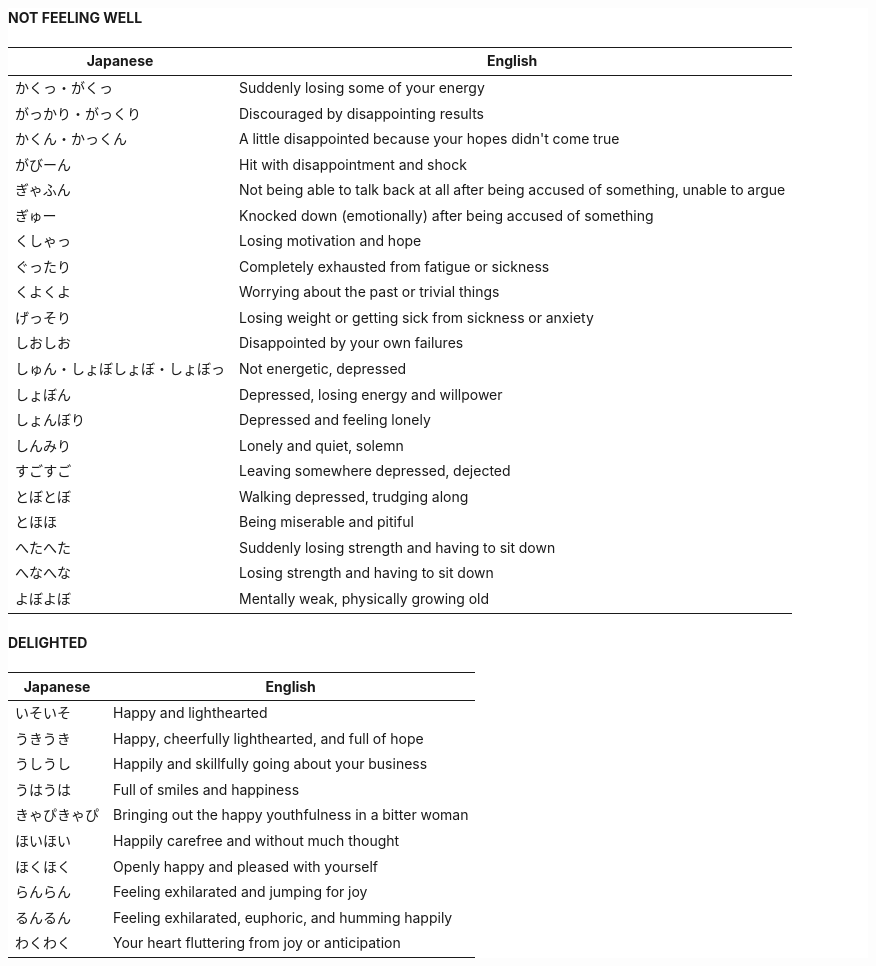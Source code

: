 
#### NOT FEELING WELL

|Japanese|	English|
| --- | --- |
|かくっ・がくっ|	Suddenly losing some of your energy|
|がっかり・がっくり|	Discouraged by disappointing results|
|かくん・かっくん|	A little disappointed because your hopes didn't come true|
|がびーん|	Hit with disappointment and shock|
|ぎゃふん|	Not being able to talk back at all after being accused of something, unable to argue|
|ぎゅー|	Knocked down (emotionally) after being accused of something|
|くしゃっ|	Losing motivation and hope|
|ぐったり|	Completely exhausted from fatigue or sickness|
|くよくよ|	Worrying about the past or trivial things|
|げっそり|	Losing weight or getting sick from sickness or anxiety|
|しおしお|	Disappointed by your own failures|
|しゅん・しょぼしょぼ・しょぼっ|	Not energetic, depressed|
|しょぼん|	Depressed, losing energy and willpower|
|しょんぼり|	Depressed and feeling lonely|
|しんみり|	Lonely and quiet, solemn|
|すごすご|	Leaving somewhere depressed, dejected|
|とぼとぼ|	Walking depressed, trudging along|
|とほほ|	Being miserable and pitiful|
|へたへた|	Suddenly losing strength and having to sit down|
|へなへな|	Losing strength and having to sit down|
|よぼよぼ|	Mentally weak, physically growing old|

#### DELIGHTED

|Japanese|	English|
| --- | --- |
|いそいそ|	Happy and lighthearted|
|うきうき|	Happy, cheerfully lighthearted, and full of hope|
|うしうし|	Happily and skillfully going about your business|
|うはうは|	Full of smiles and happiness|
|きゃぴきゃぴ|	Bringing out the happy youthfulness in a bitter woman|
|ほいほい|	Happily carefree and without much thought|
|ほくほく|	Openly happy and pleased with yourself|
|らんらん|	Feeling exhilarated and jumping for joy|
|るんるん|	Feeling exhilarated, euphoric, and humming happily|
|わくわく|	Your heart fluttering from joy or anticipation|
